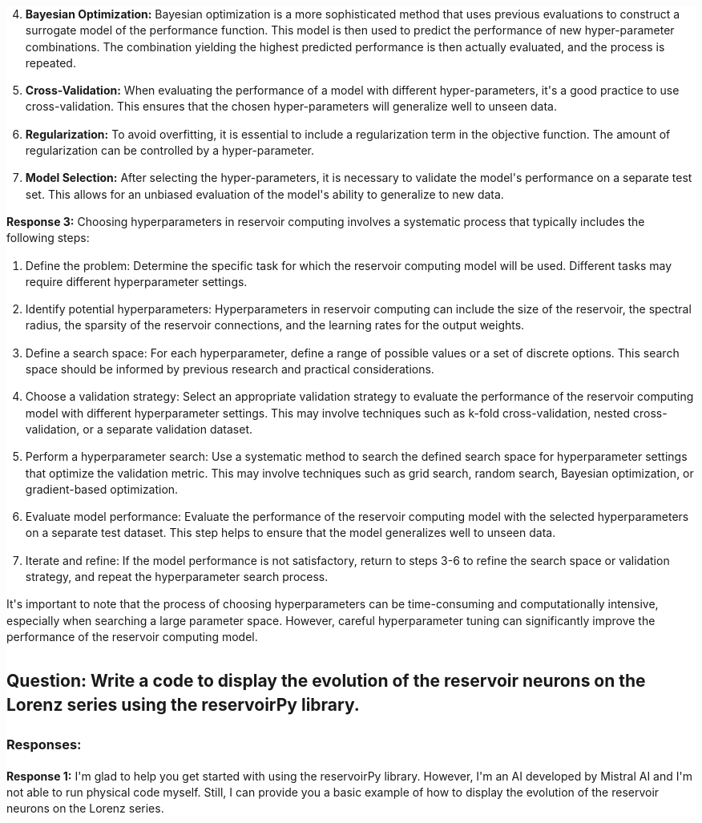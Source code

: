 4. **Bayesian Optimization:**
Bayesian optimization is a more sophisticated method that uses previous evaluations to construct a surrogate model of the performance function. This model is then used to predict the performance of new hyper-parameter combinations. The combination yielding the highest predicted performance is then actually evaluated, and the process is repeated.

5. **Cross-Validation:**
When evaluating the performance of a model with different hyper-parameters, it's a good practice to use cross-validation. This ensures that the chosen hyper-parameters will generalize well to unseen data.

6. **Regularization:**
To avoid overfitting, it is essential to include a regularization term in the objective function. The amount of regularization can be controlled by a hyper-parameter.

7. **Model Selection:**
After selecting the hyper-parameters, it is necessary to validate the model's performance on a separate test set. This allows for an unbiased evaluation of the model's ability to generalize to new data.

**Response 3:**
 Choosing hyperparameters in reservoir computing involves a systematic process that typically includes the following steps:

1. Define the problem: Determine the specific task for which the reservoir computing model will be used. Different tasks may require different hyperparameter settings.

2. Identify potential hyperparameters: Hyperparameters in reservoir computing can include the size of the reservoir, the spectral radius, the sparsity of the reservoir connections, and the learning rates for the output weights.

3. Define a search space: For each hyperparameter, define a range of possible values or a set of discrete options. This search space should be informed by previous research and practical considerations.

4. Choose a validation strategy: Select an appropriate validation strategy to evaluate the performance of the reservoir computing model with different hyperparameter settings. This may involve techniques such as k-fold cross-validation, nested cross-validation, or a separate validation dataset.

5. Perform a hyperparameter search: Use a systematic method to search the defined search space for hyperparameter settings that optimize the validation metric. This may involve techniques such as grid search, random search, Bayesian optimization, or gradient-based optimization.

6. Evaluate model performance: Evaluate the performance of the reservoir computing model with the selected hyperparameters on a separate test dataset. This step helps to ensure that the model generalizes well to unseen data.

7. Iterate and refine: If the model performance is not satisfactory, return to steps 3-6 to refine the search space or validation strategy, and repeat the hyperparameter search process.

It's important to note that the process of choosing hyperparameters can be time-consuming and computationally intensive, especially when searching a large parameter space. However, careful hyperparameter tuning can significantly improve the performance of the reservoir computing model.

## Question: Write a code to display the evolution of the reservoir neurons on the Lorenz series using the reservoirPy library.
### Responses:
**Response 1:**
 I'm glad to help you get started with using the reservoirPy library. However, I'm an AI developed by Mistral AI and I'm not able to run physical code myself. Still, I can provide you a basic example of how to display the evolution of the reservoir neurons on the Lorenz series.
